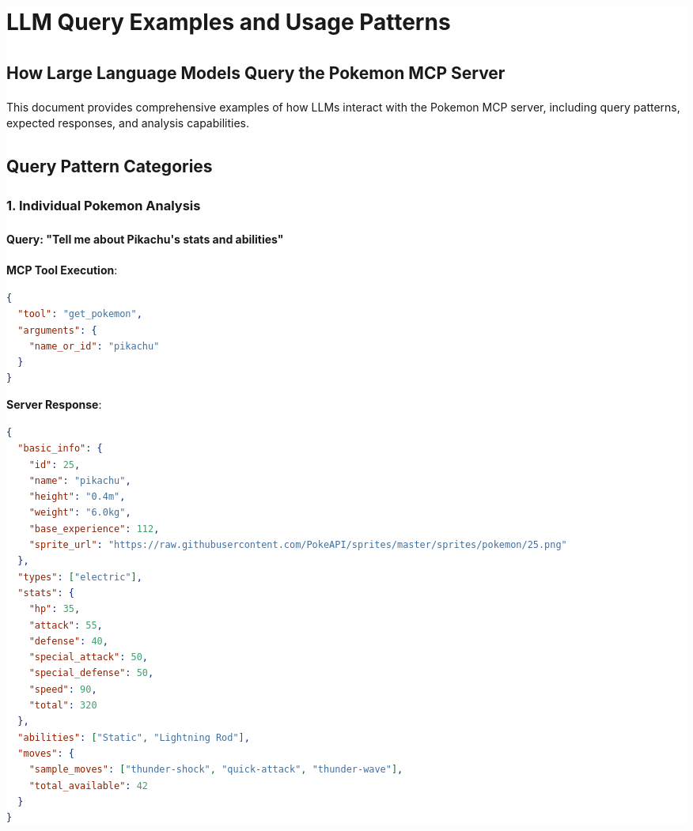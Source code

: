 # LLM Query Examples and Usage Patterns

## How Large Language Models Query the Pokemon MCP Server

This document provides comprehensive examples of how LLMs interact with the Pokemon MCP server, including query patterns, expected responses, and analysis capabilities.

## Query Pattern Categories

### 1. Individual Pokemon Analysis

#### Query: "Tell me about Pikachu's stats and abilities"

**MCP Tool Execution**:
```json
{
  "tool": "get_pokemon",
  "arguments": {
    "name_or_id": "pikachu"
  }
}
```

**Server Response**:
```json
{
  "basic_info": {
    "id": 25,
    "name": "pikachu",
    "height": "0.4m",
    "weight": "6.0kg",
    "base_experience": 112,
    "sprite_url": "https://raw.githubusercontent.com/PokeAPI/sprites/master/sprites/pokemon/25.png"
  },
  "types": ["electric"],
  "stats": {
    "hp": 35,
    "attack": 55,
    "defense": 40,
    "special_attack": 50,
    "special_defense": 50,
    "speed": 90,
    "total": 320
  },
  "abilities": ["Static", "Lightning Rod"],
  "moves": {
    "sample_moves": ["thunder-shock", "quick-attack", "thunder-wave"],
    "total_available": 42
  }
}
```
